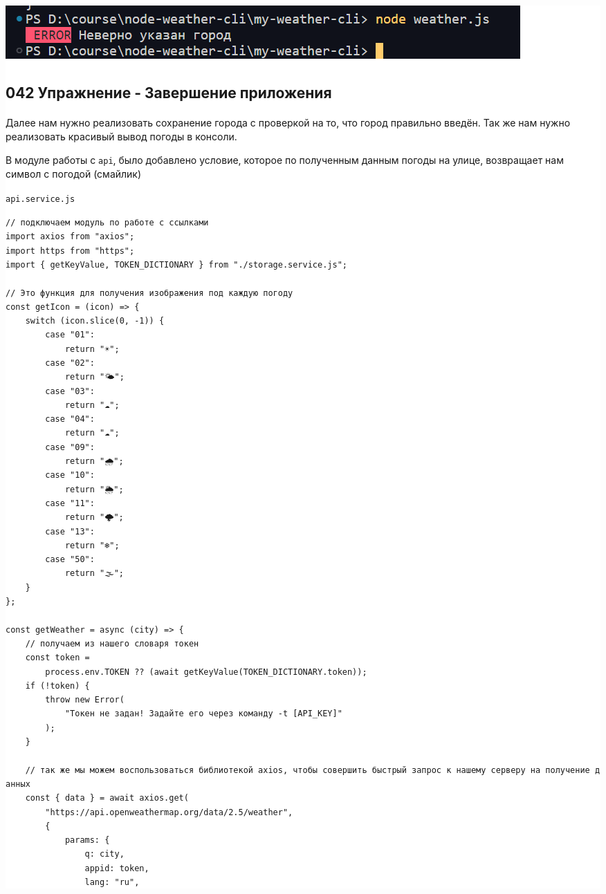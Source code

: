 ![](_png/61e5e1e9ee4934ef68144296d3c4e8bd.png)

## 042 Упражнение - Завершение приложения

Далее нам нужно реализовать сохранение города с проверкой на то, что город правильно введён. Так же нам нужно реализовать красивый вывод погоды в консоли.

В модуле работы с `api`, было добавлено условие, которое по полученным данным погоды на улице, возвращает нам символ с погодой (смайлик)

`api.service.js`
```JS
// подключаем модуль по работе с ссылками
import axios from "axios";
import https from "https";
import { getKeyValue, TOKEN_DICTIONARY } from "./storage.service.js";

// Это функция для получения изображения под каждую погоду
const getIcon = (icon) => {
	switch (icon.slice(0, -1)) {
		case "01":
			return "☀️";
		case "02":
			return "🌤️";
		case "03":
			return "☁️";
		case "04":
			return "☁️";
		case "09":
			return "🌧️";
		case "10":
			return "🌦️";
		case "11":
			return "🌩️";
		case "13":
			return "❄️";
		case "50":
			return "🌫️";
	}
};

const getWeather = async (city) => {
	// получаем из нашего словаря токен
	const token =
		process.env.TOKEN ?? (await getKeyValue(TOKEN_DICTIONARY.token));
	if (!token) {
		throw new Error(
			"Токен не задан! Задайте его через команду -t [API_KEY]"
		);
	}

	// так же мы можем воспользоваться библиотекой axios, чтобы совершить быстрый запрос к нашему серверу на получение данных
	const { data } = await axios.get(
		"https://api.openweathermap.org/data/2.5/weather",
		{
			params: {
				q: city,
				appid: token,
				lang: "ru",
```